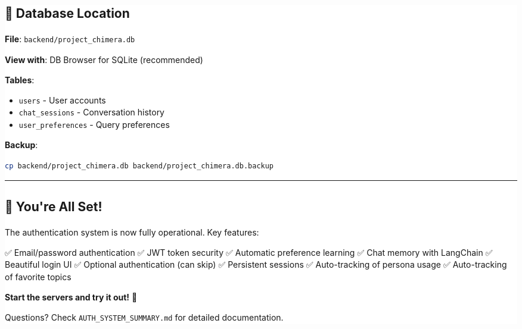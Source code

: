 ## 💾 Database Location

**File**: `backend/project_chimera.db`

**View with**: DB Browser for SQLite (recommended)

**Tables**:
- `users` - User accounts
- `chat_sessions` - Conversation history
- `user_preferences` - Query preferences

**Backup**:
```bash
cp backend/project_chimera.db backend/project_chimera.db.backup
```

---

## 🎉 You're All Set!

The authentication system is now fully operational. Key features:

✅ Email/password authentication
✅ JWT token security
✅ Automatic preference learning
✅ Chat memory with LangChain
✅ Beautiful login UI
✅ Optional authentication (can skip)
✅ Persistent sessions
✅ Auto-tracking of persona usage
✅ Auto-tracking of favorite topics

**Start the servers and try it out!** 🚀

Questions? Check `AUTH_SYSTEM_SUMMARY.md` for detailed documentation.
